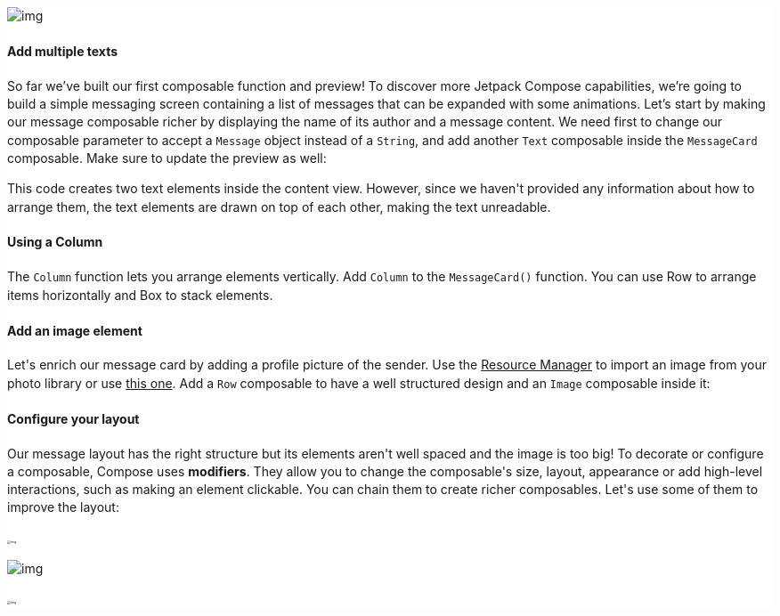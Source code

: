 ![img](https://developer.android.com/images/jetpack/compose-tutorial/lesson2-01.svg)

#### Add multiple texts

So far we’ve built our first composable function and preview! To discover more Jetpack Compose capabilities, we’re going to build a simple messaging screen containing a list of messages that can be expanded with some animations.
Let’s start by making our message composable richer by displaying the name of its author and a message content. We need first to change our composable parameter to accept a `Message` object instead of a `String`, and add another `Text` composable inside the `MessageCard` composable. Make sure to update the preview as well:

This code creates two text elements inside the content view. However, since we haven't provided any information about how to arrange them, the text elements are drawn on top of each other, making the text unreadable.

#### Using a Column

The `Column` function lets you arrange elements vertically. Add `Column` to the `MessageCard()` function.
You can use Row to arrange items horizontally and Box to stack elements.

#### Add an image element

Let's enrich our message card by adding a profile picture of the sender. Use the [Resource Manager](https://developer.android.com/studio/write/resource-manager#import) to import an image from your photo library or use [this one](https://developer.android.com/images/jetpack/compose-tutorial/profile_picture.png). Add a `Row` composable to have a well structured design and an `Image` composable inside it:

#### Configure your layout

Our message layout has the right structure but its elements aren't well spaced and the image is too big! To decorate or configure a composable, Compose uses **modifiers**. They allow you to change the composable's size, layout, appearance or add high-level interactions, such as making an element clickable. You can chain them to create richer composables. Let's use some of them to improve the layout:

```kotlin

```

<img src="https://developer.android.com/images/jetpack/compose-tutorial/lesson2-02.png" alt="img" style="zoom:25%;" />

![img](https://developer.android.com/images/jetpack/compose-tutorial/lesson2-03.png)

```kotlin

```

<img src="https://developer.android.com/images/jetpack/compose-tutorial/lesson2-04.png" alt="img" style="zoom:25%;" />

```kotlin

```

